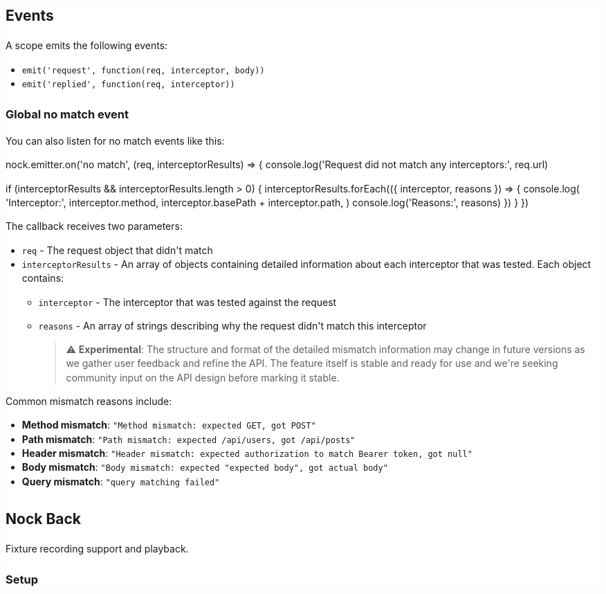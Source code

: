 Events
------

A scope emits the following events:

-   `emit('request', function(req, interceptor, body))`
-   `emit('replied', function(req, interceptor))`

### Global no match event

You can also listen for no match events like this:

nock.emitter.on('no match', (req, interceptorResults) \=> {
  console.log('Request did not match any interceptors:', req.url)

  if (interceptorResults && interceptorResults.length \> 0) {
    interceptorResults.forEach(({ interceptor, reasons }) \=> {
      console.log(
        'Interceptor:',
        interceptor.method,
        interceptor.basePath + interceptor.path,
      )
      console.log('Reasons:', reasons)
    })
  }
})

The callback receives two parameters:

-   `req` - The request object that didn't match
-   `interceptorResults` - An array of objects containing detailed information about each interceptor that was tested. Each object contains:
    -   `interceptor` - The interceptor that was tested against the request
    -   `reasons` - An array of strings describing why the request didn't match this interceptor
        
        > ⚠️ **Experimental**: The structure and format of the detailed mismatch information may change in future versions as we gather user feedback and refine the API. The feature itself is stable and ready for use and we're seeking community input on the API design before marking it stable.
        

Common mismatch reasons include:

-   **Method mismatch**: `"Method mismatch: expected GET, got POST"`
-   **Path mismatch**: `"Path mismatch: expected /api/users, got /api/posts"`
-   **Header mismatch**: `"Header mismatch: expected authorization to match Bearer token, got null"`
-   **Body mismatch**: `"Body mismatch: expected "expected body", got actual body"`
-   **Query mismatch**: `"query matching failed"`

Nock Back
---------

Fixture recording support and playback.

### Setup
